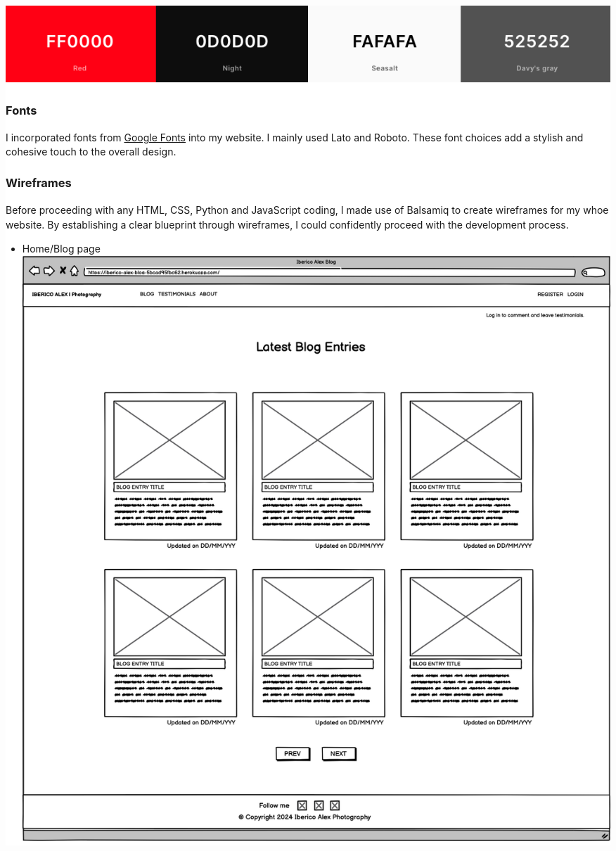 ![Color palette](./documentation/images/Color-palette.png)

### **Fonts**
I incorporated fonts from [Google Fonts](https://fonts.google.com/) into my website. I mainly used Lato and Roboto. These font choices add a stylish and cohesive touch to the overall design.

### **Wireframes**
Before proceeding with any HTML, CSS, Python and JavaScript coding, I made use of Balsamiq to create wireframes for my whoe website. By establishing a clear blueprint through wireframes, I could confidently proceed with the development process.

- Home/Blog page
![Wireframe Blog](./documentation/images/BLOG.png)
